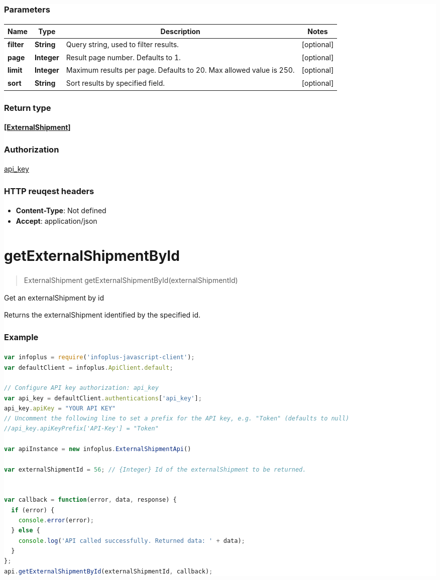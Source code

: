 ### Parameters

Name | Type | Description  | Notes
------------- | ------------- | ------------- | -------------
 **filter** | **String**| Query string, used to filter results. | [optional] 
 **page** | **Integer**| Result page number.  Defaults to 1. | [optional] 
 **limit** | **Integer**| Maximum results per page.  Defaults to 20.  Max allowed value is 250. | [optional] 
 **sort** | **String**| Sort results by specified field. | [optional] 

### Return type

[**[ExternalShipment]**](ExternalShipment.md)

### Authorization

[api_key](../README.md#api_key)

### HTTP reuqest headers

 - **Content-Type**: Not defined
 - **Accept**: application/json

<a name="getExternalShipmentById"></a>
# **getExternalShipmentById**
> ExternalShipment getExternalShipmentById(externalShipmentId)

Get an externalShipment by id

Returns the externalShipment identified by the specified id.

### Example
```javascript
var infoplus = require('infoplus-javascript-client');
var defaultClient = infoplus.ApiClient.default;

// Configure API key authorization: api_key
var api_key = defaultClient.authentications['api_key'];
api_key.apiKey = "YOUR API KEY"
// Uncomment the following line to set a prefix for the API key, e.g. "Token" (defaults to null)
//api_key.apiKeyPrefix['API-Key'] = "Token"

var apiInstance = new infoplus.ExternalShipmentApi()

var externalShipmentId = 56; // {Integer} Id of the externalShipment to be returned.


var callback = function(error, data, response) {
  if (error) {
    console.error(error);
  } else {
    console.log('API called successfully. Returned data: ' + data);
  }
};
api.getExternalShipmentById(externalShipmentId, callback);
```
